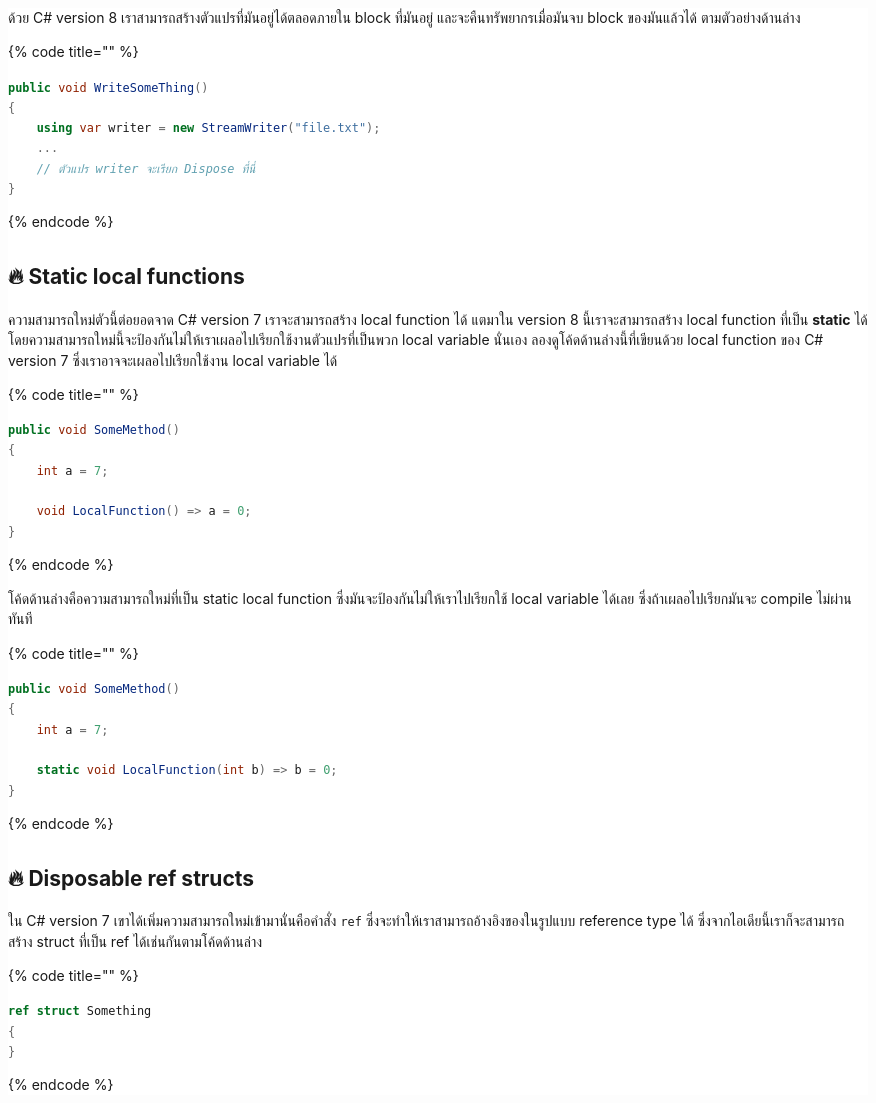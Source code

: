 ด้วย C\# version 8 เราสามารถสร้างตัวแปรที่มันอยู่ได้ตลอดภายใน block ที่มันอยู่ และจะคืนทรัพยากรเมื่อมันจบ block ของมันแล้วได้ ตามตัวอย่างด้านล่าง

{% code title="" %}
```csharp
public void WriteSomeThing()
{
    using var writer = new StreamWriter("file.txt");
    ...
    // ตัวแปร writer จะเรียก Dispose ที่นี่
}
```
{% endcode %}

## 🔥 Static local functions

ความสามารถใหม่ตัวนี้ต่อยอดจาด C\# version 7 เราจะสามารถสร้าง local function ได้ แตมาใน version 8 นี้เราจะสามารถสร้าง local function ที่เป็น **static** ได้ โดยความสามารถใหม่นี้จะป้องกันไม่ให้เราเผลอไปเรียกใช้งานตัวแปรที่เป็นพวก local variable นั่นเอง ลองดูโค้ดด้านล่างนี้ที่เขียนด้วย local function ของ C\# version 7 ซึ่งเราอาจจะเผลอไปเรียกใช้งาน local variable ได้

{% code title="" %}
```csharp
public void SomeMethod()
{
    int a = 7;
    
    void LocalFunction() => a = 0;
}
```
{% endcode %}

โค้ดด้านล่างคือความสามารถใหม่ที่เป็น static local function ซึ่งมันจะป้องกันไม่ให้เราไปเรียกใช้ local variable ได้เลย ซึ่งถ้าเผลอไปเรียกมันจะ compile ไม่ผ่านทันที

{% code title="" %}
```csharp
public void SomeMethod()
{
    int a = 7;
    
    static void LocalFunction(int b) => b = 0;
}
```
{% endcode %}

## 🔥 Disposable ref structs

ใน C\# version 7 เขาได้เพิ่มความสามารถใหม่เข้ามานั่นคือคำสั่ง `ref` ซึ่งจะทำให้เราสามารถอ้างอิงของในรูปแบบ reference type ได้ ซึ่งจากไอเดียนี้เราก็จะสามารถสร้าง struct ที่เป็น ref ได้เช่นกันตามโค้ดด้านล่าง

{% code title="" %}
```csharp
ref struct Something
{
}
```
{% endcode %}
